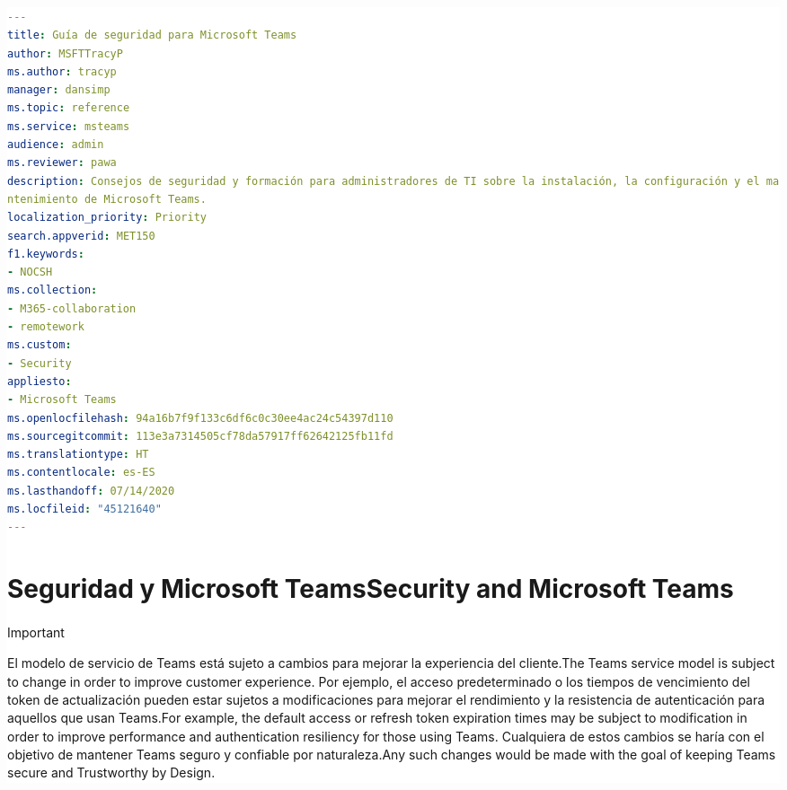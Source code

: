 ```yaml
---
title: Guía de seguridad para Microsoft Teams
author: MSFTTracyP
ms.author: tracyp
manager: dansimp
ms.topic: reference
ms.service: msteams
audience: admin
ms.reviewer: pawa
description: Consejos de seguridad y formación para administradores de TI sobre la instalación, la configuración y el mantenimiento de Microsoft Teams.
localization_priority: Priority
search.appverid: MET150
f1.keywords:
- NOCSH
ms.collection:
- M365-collaboration
- remotework
ms.custom:
- Security
appliesto:
- Microsoft Teams
ms.openlocfilehash: 94a16b7f9f133c6df6c0c30ee4ac24c54397d110
ms.sourcegitcommit: 113e3a7314505cf78da57917ff62642125fb11fd
ms.translationtype: HT
ms.contentlocale: es-ES
ms.lasthandoff: 07/14/2020
ms.locfileid: "45121640"
---
```

# <a name="security-and-microsoft-teams"></a><span data-ttu-id="50d60-103">Seguridad y Microsoft Teams</span><span class="sxs-lookup"><span data-stu-id="50d60-103">Security and Microsoft Teams</span></span>

> [!IMPORTANT]
> <span data-ttu-id="50d60-104">El modelo de servicio de Teams está sujeto a cambios para mejorar la experiencia del cliente.</span><span class="sxs-lookup"><span data-stu-id="50d60-104">The Teams service model is subject to change in order to improve customer experience.</span></span> <span data-ttu-id="50d60-105">Por ejemplo, el acceso predeterminado o los tiempos de vencimiento del token de actualización pueden estar sujetos a modificaciones para mejorar el rendimiento y la resistencia de autenticación para aquellos que usan Teams.</span><span class="sxs-lookup"><span data-stu-id="50d60-105">For example, the default access or refresh token expiration times may be subject to modification in order to improve performance and authentication resiliency for those using Teams.</span></span> <span data-ttu-id="50d60-106">Cualquiera de estos cambios se haría con el objetivo de mantener Teams seguro y confiable por naturaleza.</span><span class="sxs-lookup"><span data-stu-id="50d60-106">Any such changes would be made with the goal of keeping Teams secure and Trustworthy by Design.</span></span>
